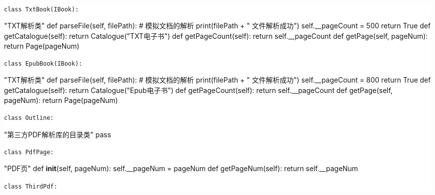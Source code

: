 ```plaintext
class TxtBook(IBook):
```

"TXT解析类"
def parseFile(self, filePath):
    # 模拟文档的解析
    print(filePath + " 文件解析成功")
    self.__pageCount = 500
    return True
def getCatalogue(self):
    return Catalogue("TXT电子书")
def getPageCount(self):
    return self.__pageCount
def getPage(self, pageNum):
    return Page(pageNum)

```plaintext
class EpubBook(IBook):
```

"TXT解析类"
def parseFile(self, filePath):
    # 模拟文档的解析
    print(filePath + " 文件解析成功")
    self.__pageCount = 800
    return True
def getCatalogue(self):
    return Catalogue("Epub电子书")
def getPageCount(self):
    return self.__pageCount
def getPage(self, pageNum):
    return Page(pageNum)

```plaintext
class Outline:
```

"第三方PDF解析库的目录类"
pass

```plaintext
class PdfPage:
```

"PDF页"
def __init__(self, pageNum):
    self.__pageNum = pageNum
def getPageNum(self):
    return self.__pageNum

```plaintext
class ThirdPdf:
```
